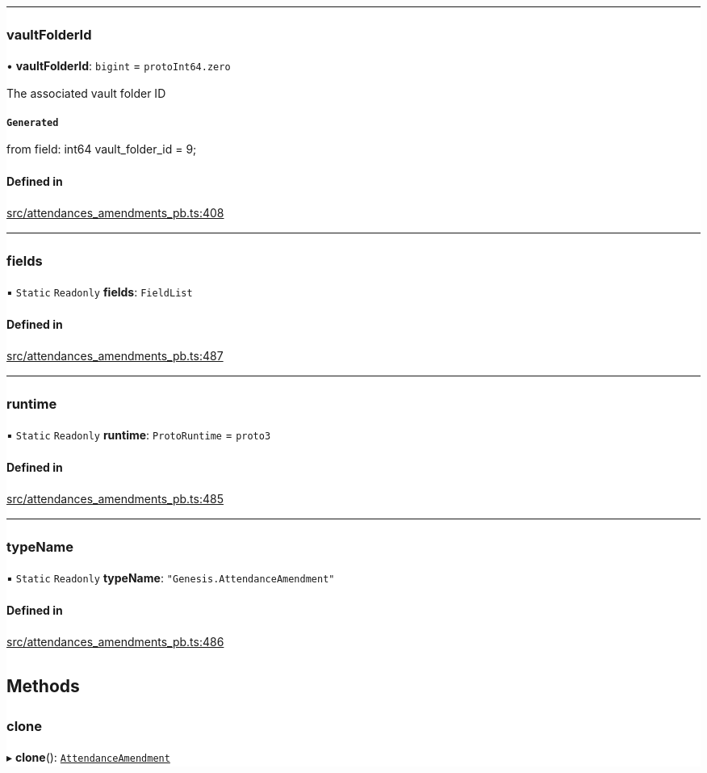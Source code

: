 ___

### vaultFolderId

• **vaultFolderId**: `bigint` = `protoInt64.zero`

The associated vault folder ID

**`Generated`**

from field: int64 vault_folder_id = 9;

#### Defined in

[src/attendances_amendments_pb.ts:408](https://github.com/Unaxiom/genesis-ts-sdk/blob/a265138/src/attendances_amendments_pb.ts#L408)

___

### fields

▪ `Static` `Readonly` **fields**: `FieldList`

#### Defined in

[src/attendances_amendments_pb.ts:487](https://github.com/Unaxiom/genesis-ts-sdk/blob/a265138/src/attendances_amendments_pb.ts#L487)

___

### runtime

▪ `Static` `Readonly` **runtime**: `ProtoRuntime` = `proto3`

#### Defined in

[src/attendances_amendments_pb.ts:485](https://github.com/Unaxiom/genesis-ts-sdk/blob/a265138/src/attendances_amendments_pb.ts#L485)

___

### typeName

▪ `Static` `Readonly` **typeName**: ``"Genesis.AttendanceAmendment"``

#### Defined in

[src/attendances_amendments_pb.ts:486](https://github.com/Unaxiom/genesis-ts-sdk/blob/a265138/src/attendances_amendments_pb.ts#L486)

## Methods

### clone

▸ **clone**(): [`AttendanceAmendment`](AttendanceAmendment.md)
